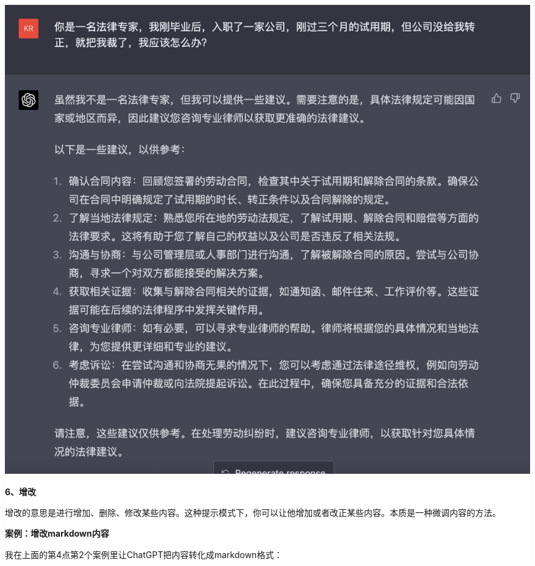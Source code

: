 ![](../img/folder2/media/image8.png)

**6、增改**

增改的意思是进行增加、删除、修改某些内容。这种提示模式下，你可以让他增加或者改正某些内容。本质是一种微调内容的方法。

**案例：增改markdown内容**

我在上面的第4点第2个案例里让ChatGPT把内容转化成markdown格式：
